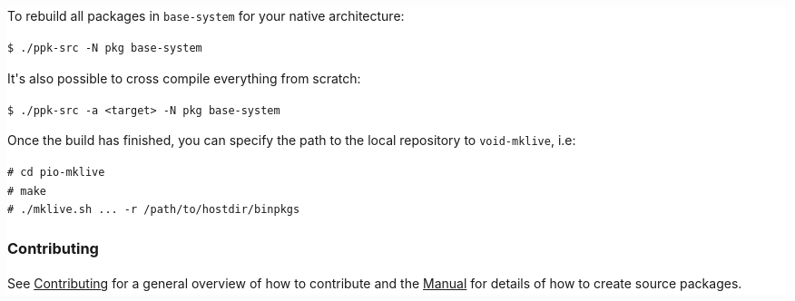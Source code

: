 To rebuild all packages in `base-system` for your native architecture:

    $ ./ppk-src -N pkg base-system

It's also possible to cross compile everything from scratch:

    $ ./ppk-src -a <target> -N pkg base-system

Once the build has finished, you can specify the path to the local repository to `void-mklive`, i.e:

    # cd pio-mklive
    # make
    # ./mklive.sh ... -r /path/to/hostdir/binpkgs

### Contributing

See [Contributing](https://github.com/plantenos/plan10-pkg/blob/master/CONTRIBUTING.md)
for a general overview of how to contribute and the
[Manual](https://github.com/plantenos/plan10-pkg/blob/master/Manual.md)
for details of how to create source packages.
